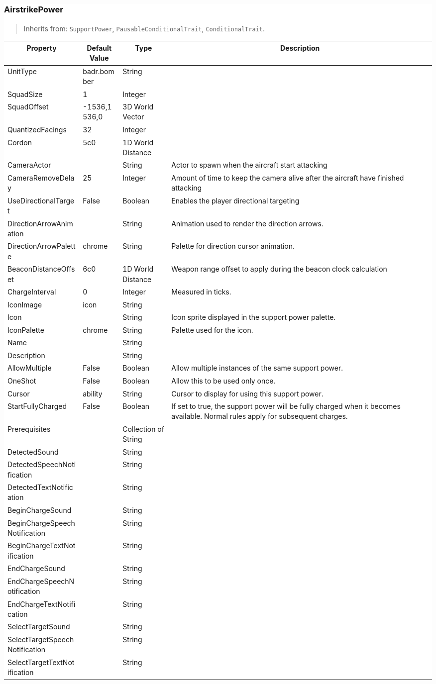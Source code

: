 ### AirstrikePower

> Inherits from: `SupportPower`, `PausableConditionalTrait`, `ConditionalTrait`.

| Property | Default Value | Type | Description |
| -------- | ------------- | ---- | ----------- |
| UnitType | badr.bomber | String |  |
| SquadSize | 1 | Integer |  |
| SquadOffset | -1536,1536,0 | 3D World Vector |  |
| QuantizedFacings | 32 | Integer |  |
| Cordon | 5c0 | 1D World Distance |  |
| CameraActor |  | String | Actor to spawn when the aircraft start attacking |
| CameraRemoveDelay | 25 | Integer | Amount of time to keep the camera alive after the aircraft have finished attacking |
| UseDirectionalTarget | False | Boolean | Enables the player directional targeting |
| DirectionArrowAnimation |  | String | Animation used to render the direction arrows. |
| DirectionArrowPalette | chrome | String | Palette for direction cursor animation. |
| BeaconDistanceOffset | 6c0 | 1D World Distance | Weapon range offset to apply during the beacon clock calculation |
| ChargeInterval | 0 | Integer | Measured in ticks. |
| IconImage | icon | String |  |
| Icon |  | String | Icon sprite displayed in the support power palette. |
| IconPalette | chrome | String | Palette used for the icon. |
| Name |  | String |  |
| Description |  | String |  |
| AllowMultiple | False | Boolean | Allow multiple instances of the same support power. |
| OneShot | False | Boolean | Allow this to be used only once. |
| Cursor | ability | String | Cursor to display for using this support power. |
| StartFullyCharged | False | Boolean | If set to true, the support power will be fully charged when it becomes available. Normal rules apply for subsequent charges. |
| Prerequisites |  | Collection of String |  |
| DetectedSound |  | String |  |
| DetectedSpeechNotification |  | String |  |
| DetectedTextNotification |  | String |  |
| BeginChargeSound |  | String |  |
| BeginChargeSpeechNotification |  | String |  |
| BeginChargeTextNotification |  | String |  |
| EndChargeSound |  | String |  |
| EndChargeSpeechNotification |  | String |  |
| EndChargeTextNotification |  | String |  |
| SelectTargetSound |  | String |  |
| SelectTargetSpeechNotification |  | String |  |
| SelectTargetTextNotification |  | String |  |